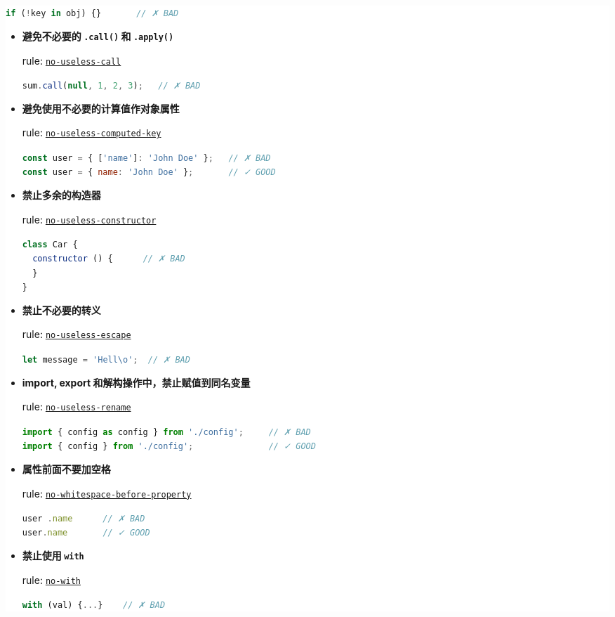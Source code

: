   ```javascript
  if (!key in obj) {}       // ✗ BAD
  ```

- **避免不必要的 `.call()` 和 `.apply()`**

  rule: [`no-useless-call`](http://eslint.org/docs/rules/no-useless-call)

  ```javascript
  sum.call(null, 1, 2, 3);   // ✗ BAD
  ```

- **避免使用不必要的计算值作对象属性**

  rule: [`no-useless-computed-key`](http://eslint.org/docs/rules/no-useless-computed-key)

  ```javascript
  const user = { ['name']: 'John Doe' };   // ✗ BAD
  const user = { name: 'John Doe' };       // ✓ GOOD
  ```

- **禁止多余的构造器**

  rule: [`no-useless-constructor`](http://eslint.org/docs/rules/no-useless-constructor)

  ```javascript
  class Car {
    constructor () {      // ✗ BAD
    }
  }
  ```

- **禁止不必要的转义**

  rule: [`no-useless-escape`](http://eslint.org/docs/rules/no-useless-escape)

  ```javascript
  let message = 'Hell\o';  // ✗ BAD
  ```

- **import, export 和解构操作中，禁止赋值到同名变量**

  rule: [`no-useless-rename`](http://eslint.org/docs/rules/no-useless-rename)

  ```javascript
  import { config as config } from './config';     // ✗ BAD
  import { config } from './config';               // ✓ GOOD
  ```

- **属性前面不要加空格**

  rule: [`no-whitespace-before-property`](http://eslint.org/docs/rules/no-whitespace-before-property)

  ```javascript
  user .name      // ✗ BAD
  user.name       // ✓ GOOD
  ```

- **禁止使用 `with`**

  rule: [`no-with`](http://eslint.org/docs/rules/no-with)

  ```javascript
  with (val) {...}    // ✗ BAD
  ```
